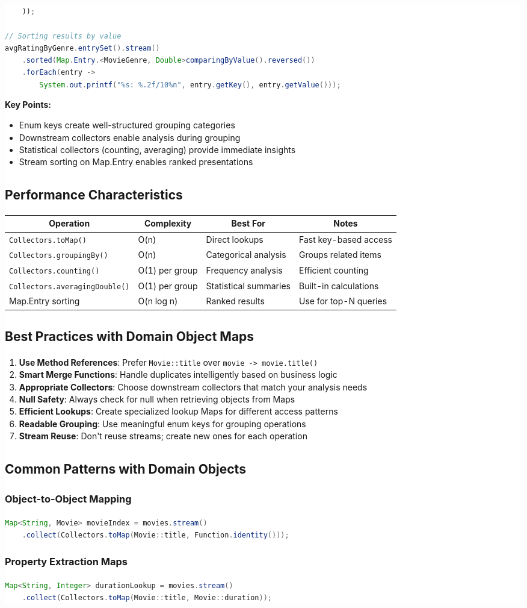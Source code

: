 ```java
    ));

// Sorting results by value
avgRatingByGenre.entrySet().stream()
    .sorted(Map.Entry.<MovieGenre, Double>comparingByValue().reversed())
    .forEach(entry -> 
        System.out.printf("%s: %.2f/10%n", entry.getKey(), entry.getValue()));
```

**Key Points:**
- Enum keys create well-structured grouping categories
- Downstream collectors enable analysis during grouping
- Statistical collectors (counting, averaging) provide immediate insights
- Stream sorting on Map.Entry enables ranked presentations

## Performance Characteristics

| Operation | Complexity | Best For | Notes |
|-----------|------------|----------|-------|
| `Collectors.toMap()` | O(n) | Direct lookups | Fast key-based access |
| `Collectors.groupingBy()` | O(n) | Categorical analysis | Groups related items |
| `Collectors.counting()` | O(1) per group | Frequency analysis | Efficient counting |
| `Collectors.averagingDouble()` | O(1) per group | Statistical summaries | Built-in calculations |
| Map.Entry sorting | O(n log n) | Ranked results | Use for top-N queries |

## Best Practices with Domain Object Maps

1. **Use Method References**: Prefer `Movie::title` over `movie -> movie.title()`
2. **Smart Merge Functions**: Handle duplicates intelligently based on business logic
3. **Appropriate Collectors**: Choose downstream collectors that match your analysis needs
4. **Null Safety**: Always check for null when retrieving objects from Maps
5. **Efficient Lookups**: Create specialized lookup Maps for different access patterns
6. **Readable Grouping**: Use meaningful enum keys for grouping operations
7. **Stream Reuse**: Don't reuse streams; create new ones for each operation

## Common Patterns with Domain Objects

### Object-to-Object Mapping
```java
Map<String, Movie> movieIndex = movies.stream()
    .collect(Collectors.toMap(Movie::title, Function.identity()));
```

### Property Extraction Maps
```java
Map<String, Integer> durationLookup = movies.stream()
    .collect(Collectors.toMap(Movie::title, Movie::duration));
```
